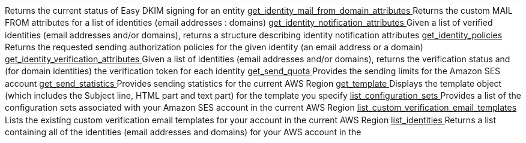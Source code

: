 <td style="text-align: left;">Returns the current status of Easy DKIM
signing for an entity</td>
</tr>
<tr class="even">
<td
style="text-align: left;"><a href="../ses_get_identity_mail_from_domain_attributes/"> get_identity_mail_from_domain_attributes </a></td>
<td style="text-align: left;">Returns the custom MAIL FROM attributes
for a list of identities (email addresses : domains)</td>
</tr>
<tr class="odd">
<td style="text-align: left;"><a href="../ses_get_identity_notification_attributes/"> get_identity_notification_attributes </a></td>
<td style="text-align: left;">Given a list of verified identities (email
addresses and/or domains), returns a structure describing identity
notification attributes</td>
</tr>
<tr class="even">
<td style="text-align: left;"><a href="../ses_get_identity_policies/"> get_identity_policies </a></td>
<td style="text-align: left;">Returns the requested sending
authorization policies for the given identity (an email address or a
domain)</td>
</tr>
<tr class="odd">
<td style="text-align: left;"><a href="../ses_get_identity_verification_attributes/"> get_identity_verification_attributes </a></td>
<td style="text-align: left;">Given a list of identities (email
addresses and/or domains), returns the verification status and (for
domain identities) the verification token for each identity</td>
</tr>
<tr class="even">
<td style="text-align: left;"><a href="../ses_get_send_quota/"> get_send_quota </a></td>
<td style="text-align: left;">Provides the sending limits for the Amazon
SES account</td>
</tr>
<tr class="odd">
<td style="text-align: left;"><a href="../ses_get_send_statistics/"> get_send_statistics </a></td>
<td style="text-align: left;">Provides sending statistics for the
current AWS Region</td>
</tr>
<tr class="even">
<td style="text-align: left;"><a href="../ses_get_template/"> get_template </a></td>
<td style="text-align: left;">Displays the template object (which
includes the Subject line, HTML part and text part) for the template you
specify</td>
</tr>
<tr class="odd">
<td style="text-align: left;"><a href="../ses_list_configuration_sets/"> list_configuration_sets </a></td>
<td style="text-align: left;">Provides a list of the configuration sets
associated with your Amazon SES account in the current AWS Region</td>
</tr>
<tr class="even">
<td
style="text-align: left;"><a href="../ses_list_custom_verification_email_templates/"> list_custom_verification_email_templates </a></td>
<td style="text-align: left;">Lists the existing custom verification
email templates for your account in the current AWS Region</td>
</tr>
<tr class="odd">
<td style="text-align: left;"><a href="../ses_list_identities/"> list_identities </a></td>
<td style="text-align: left;">Returns a list containing all of the
identities (email addresses and domains) for your AWS account in the